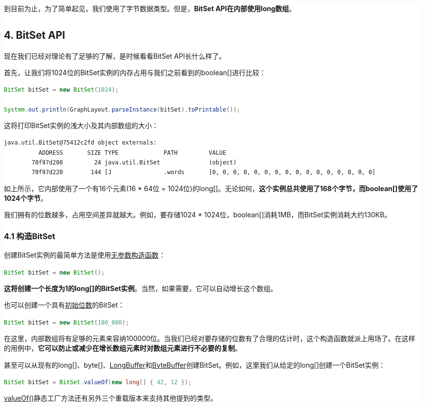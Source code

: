 到目前为止，为了简单起见，我们使用了字节数据类型。但是，**BitSet API在内部使用long数组**。

## 4. BitSet API

现在我们已经对理论有了足够的了解，是时候看看BitSet API长什么样了。

首先，让我们将1024位的BitSet实例的内存占用与我们之前看到的boolean[]进行比较：

```java
BitSet bitSet = new BitSet(1024);

System.out.println(GraphLayout.parseInstance(bitSet).toPrintable());
```

这将打印BitSet实例的浅大小及其内部数组的大小：

```plaintext
java.util.BitSet@75412c2fd object externals:
          ADDRESS       SIZE TYPE             PATH         VALUE
        70f97d208         24 java.util.BitSet              (object)
        70f97d220        144 [J               .words       [0, 0, 0, 0, 0, 0, 0, 0, 0, 0, 0, 0, 0, 0, 0, 0]
```

如上所示，它内部使用了一个有16个元素(16 * 64位 = 1024位)的long[]。无论如何，**这个实例总共使用了168个字节，而boolean[]使用了1024个字节**。

我们拥有的位数越多，占用空间差异就越大。例如，要存储1024 * 1024位，boolean[]消耗1MB，而BitSet实例消耗大约130KB。

### 4.1 构造BitSet

创建BitSet实例的最简单方法是使用[无参数构造函数](https://docs.oracle.com/en/java/javase/11/docs/api/java.base/java/util/BitSet.html#())：

```java
BitSet bitSet = new BitSet();
```

**这将创建一个长度为1的long[]的BitSet实例**。当然，如果需要，它可以自动增长这个数组。

也可以创建一个具有[初始位数](https://docs.oracle.com/en/java/javase/11/docs/api/java.base/java/util/BitSet.html#(int))的BitSet：

```java
BitSet bitSet = new BitSet(100_000);
```

在这里，内部数组将有足够的元素来容纳100000位。当我们已经对要存储的位数有了合理的估计时，这个构造函数就派上用场了。在这样的用例中，**它可以防止或减少在增长数组元素时对数组元素进行不必要的复制**。

甚至可以从现有的long[]、byte[]、[LongBuffer](https://docs.oracle.com/en/java/javase/11/docs/api/java.base/java/nio/LongBuffer.html)和[ByteBuffer](https://docs.oracle.com/en/java/javase/11/docs/api/java.base/java/nio/ByteBuffer.html)创建BitSet。例如，这里我们从给定的long[]创建一个BitSet实例：

```java
BitSet bitSet = BitSet.valueOf(new long[] { 42, 12 });
```

[valueOf()](https://docs.oracle.com/en/java/javase/11/docs/api/java.base/java/util/BitSet.html#valueOf(byte[]))静态工厂方法还有另外三个重载版本来支持其他提到的类型。
